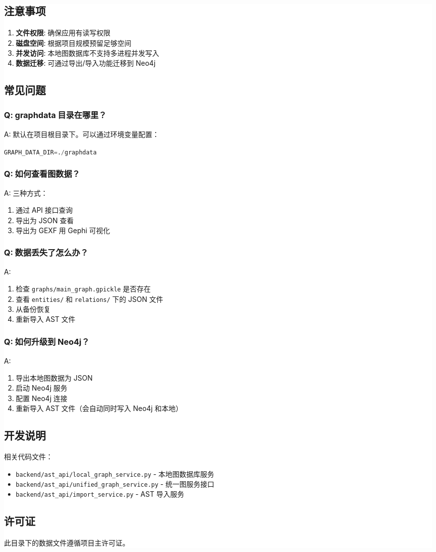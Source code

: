 ## 注意事项

1. **文件权限**: 确保应用有读写权限
2. **磁盘空间**: 根据项目规模预留足够空间
3. **并发访问**: 本地图数据库不支持多进程并发写入
4. **数据迁移**: 可通过导出/导入功能迁移到 Neo4j

## 常见问题

### Q: graphdata 目录在哪里？
A: 默认在项目根目录下。可以通过环境变量配置：
```python
GRAPH_DATA_DIR=./graphdata
```

### Q: 如何查看图数据？
A: 三种方式：
1. 通过 API 接口查询
2. 导出为 JSON 查看
3. 导出为 GEXF 用 Gephi 可视化

### Q: 数据丢失了怎么办？
A: 
1. 检查 `graphs/main_graph.gpickle` 是否存在
2. 查看 `entities/` 和 `relations/` 下的 JSON 文件
3. 从备份恢复
4. 重新导入 AST 文件

### Q: 如何升级到 Neo4j？
A:
1. 导出本地图数据为 JSON
2. 启动 Neo4j 服务
3. 配置 Neo4j 连接
4. 重新导入 AST 文件（会自动同时写入 Neo4j 和本地）

## 开发说明

相关代码文件：
- `backend/ast_api/local_graph_service.py` - 本地图数据库服务
- `backend/ast_api/unified_graph_service.py` - 统一图服务接口
- `backend/ast_api/import_service.py` - AST 导入服务

## 许可证

此目录下的数据文件遵循项目主许可证。

